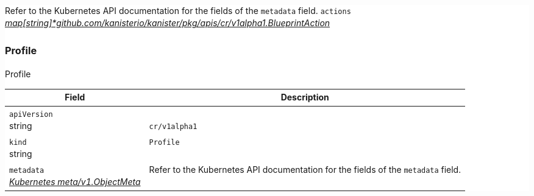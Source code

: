 </a>
</em>
</td>
<td>
Refer to the Kubernetes API documentation for the fields of the
<code>metadata</code> field.
</td>
</tr>
<tr>
<td>
<code>actions</code><br/>
<em>
<a href="#cr/v1alpha1.BlueprintAction">
map[string]*github.com/kanisterio/kanister/pkg/apis/cr/v1alpha1.BlueprintAction
</a>
</em>
</td>
<td>
</td>
</tr>
</tbody>
</table>
<h3 id="cr/v1alpha1.Profile">Profile
</h3>
<div>
<p>Profile</p>
</div>
<table>
<thead>
<tr>
<th>Field</th>
<th>Description</th>
</tr>
</thead>
<tbody>
<tr>
<td>
<code>apiVersion</code><br/>
string</td>
<td>
<code>
cr/v1alpha1
</code>
</td>
</tr>
<tr>
<td>
<code>kind</code><br/>
string
</td>
<td><code>Profile</code></td>
</tr>
<tr>
<td>
<code>metadata</code><br/>
<em>
<a href="https://kubernetes.io/docs/reference/generated/kubernetes-api/v1.24/#objectmeta-v1-meta">
Kubernetes meta/v1.ObjectMeta
</a>
</em>
</td>
<td>
Refer to the Kubernetes API documentation for the fields of the
<code>metadata</code> field.